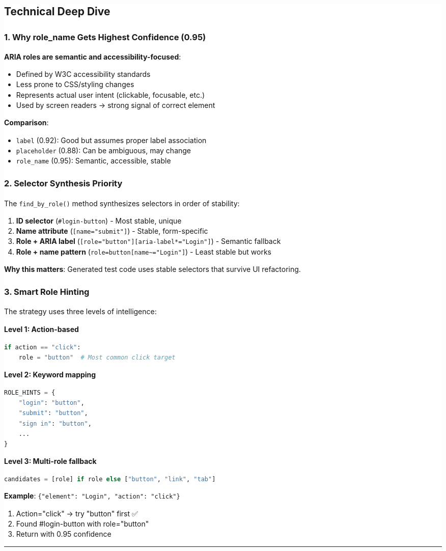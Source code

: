 
## Technical Deep Dive

### 1. Why role_name Gets Highest Confidence (0.95)

**ARIA roles are semantic and accessibility-focused**:
- Defined by W3C accessibility standards
- Less prone to CSS/styling changes
- Represents actual user intent (clickable, focusable, etc.)
- Used by screen readers → strong signal of correct element

**Comparison**:
- `label` (0.92): Good but assumes proper label association
- `placeholder` (0.88): Can be ambiguous, may change
- `role_name` (0.95): Semantic, accessible, stable

### 2. Selector Synthesis Priority

The `find_by_role()` method synthesizes selectors in order of stability:

1. **ID selector** (`#login-button`) - Most stable, unique
2. **Name attribute** (`[name="submit"]`) - Stable, form-specific
3. **Role + ARIA label** (`[role="button"][aria-label*="Login"]`) - Semantic fallback
4. **Role + name pattern** (`role=button[name~="Login"]`) - Least stable but works

**Why this matters**: Generated test code uses stable selectors that survive UI refactoring.

### 3. Smart Role Hinting

The strategy uses three levels of intelligence:

**Level 1: Action-based**
```python
if action == "click":
    role = "button"  # Most common click target
```

**Level 2: Keyword mapping**
```python
ROLE_HINTS = {
    "login": "button",
    "submit": "button",
    "sign in": "button",
    ...
}
```

**Level 3: Multi-role fallback**
```python
candidates = [role] if role else ["button", "link", "tab"]
```

**Example**: `{"element": "Login", "action": "click"}`
1. Action="click" → try "button" first ✅
2. Found #login-button with role="button"
3. Return with 0.95 confidence

---